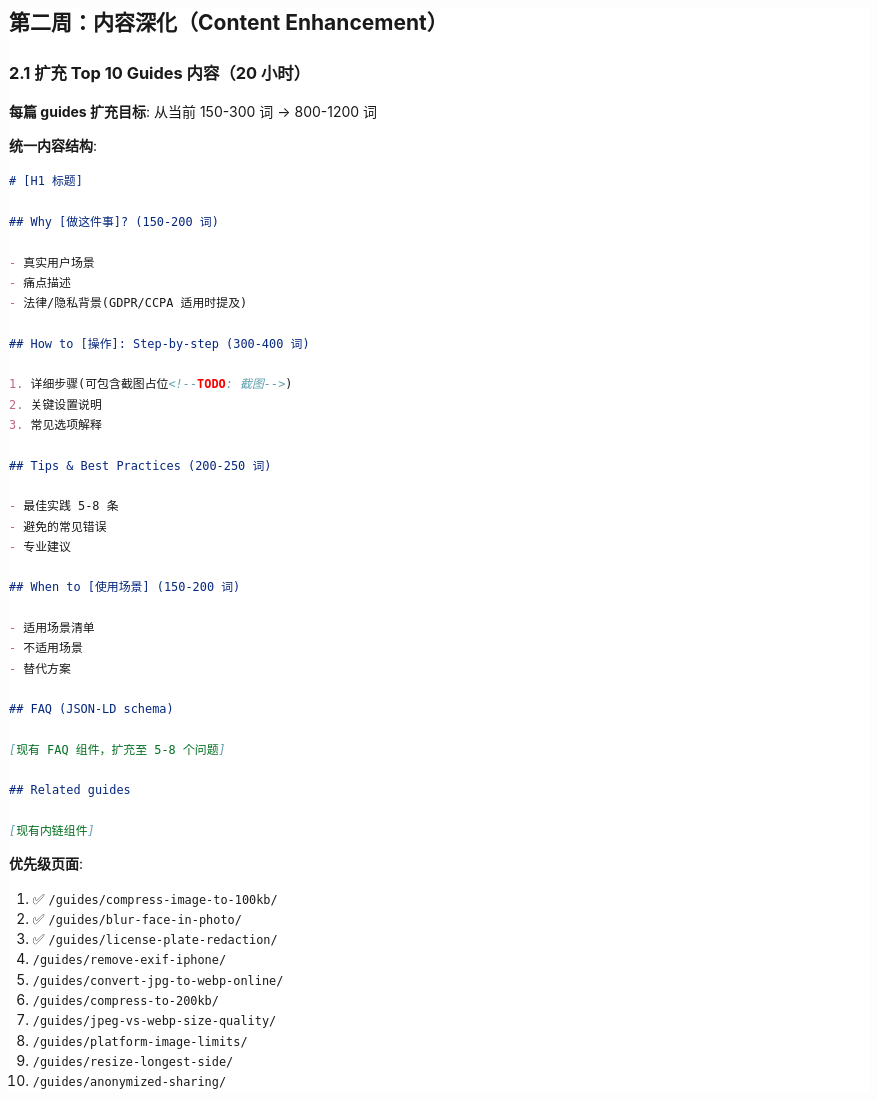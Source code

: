 
## 第二周：内容深化（Content Enhancement）

### 2.1 扩充 Top 10 Guides 内容（20 小时）

**每篇 guides 扩充目标**: 从当前 150-300 词 → 800-1200 词

**统一内容结构**:

```markdown
# [H1 标题]

## Why [做这件事]? (150-200 词)

- 真实用户场景
- 痛点描述
- 法律/隐私背景(GDPR/CCPA 适用时提及)

## How to [操作]: Step-by-step (300-400 词)

1. 详细步骤(可包含截图占位<!--TODO: 截图-->)
2. 关键设置说明
3. 常见选项解释

## Tips & Best Practices (200-250 词)

- 最佳实践 5-8 条
- 避免的常见错误
- 专业建议

## When to [使用场景] (150-200 词)

- 适用场景清单
- 不适用场景
- 替代方案

## FAQ (JSON-LD schema)

[现有 FAQ 组件，扩充至 5-8 个问题]

## Related guides

[现有内链组件]
```

**优先级页面**:

1. ✅ `/guides/compress-image-to-100kb/`
2. ✅ `/guides/blur-face-in-photo/`
3. ✅ `/guides/license-plate-redaction/`
4. `/guides/remove-exif-iphone/`
5. `/guides/convert-jpg-to-webp-online/`
6. `/guides/compress-to-200kb/`
7. `/guides/jpeg-vs-webp-size-quality/`
8. `/guides/platform-image-limits/`
9. `/guides/resize-longest-side/`
10. `/guides/anonymized-sharing/`
